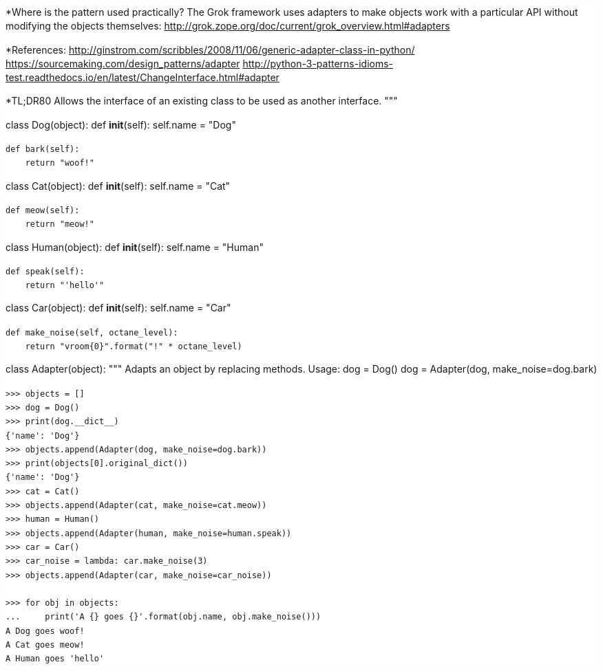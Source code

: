 *Where is the pattern used practically?
The Grok framework uses adapters to make objects work with a
particular API without modifying the objects themselves:
http://grok.zope.org/doc/current/grok_overview.html#adapters

*References:
http://ginstrom.com/scribbles/2008/11/06/generic-adapter-class-in-python/
https://sourcemaking.com/design_patterns/adapter
http://python-3-patterns-idioms-test.readthedocs.io/en/latest/ChangeInterface.html#adapter

*TL;DR80
Allows the interface of an existing class to be used as another interface.
"""

class Dog(object):
    def __init__(self):
        self.name = "Dog"

    def bark(self):
        return "woof!"

class Cat(object):
    def __init__(self):
        self.name = "Cat"

    def meow(self):
        return "meow!"

class Human(object):
    def __init__(self):
        self.name = "Human"

    def speak(self):
        return "'hello'"

class Car(object):
    def __init__(self):
        self.name = "Car"

    def make_noise(self, octane_level):
        return "vroom{0}".format("!" * octane_level)

class Adapter(object):
    """
    Adapts an object by replacing methods.
    Usage:
    dog = Dog()
    dog = Adapter(dog, make_noise=dog.bark)

    >>> objects = []
    >>> dog = Dog()
    >>> print(dog.__dict__)
    {'name': 'Dog'}
    >>> objects.append(Adapter(dog, make_noise=dog.bark))
    >>> print(objects[0].original_dict())
    {'name': 'Dog'}
    >>> cat = Cat()
    >>> objects.append(Adapter(cat, make_noise=cat.meow))
    >>> human = Human()
    >>> objects.append(Adapter(human, make_noise=human.speak))
    >>> car = Car()
    >>> car_noise = lambda: car.make_noise(3)
    >>> objects.append(Adapter(car, make_noise=car_noise))

    >>> for obj in objects:
    ...     print('A {} goes {}'.format(obj.name, obj.make_noise()))
    A Dog goes woof!
    A Cat goes meow!
    A Human goes 'hello'